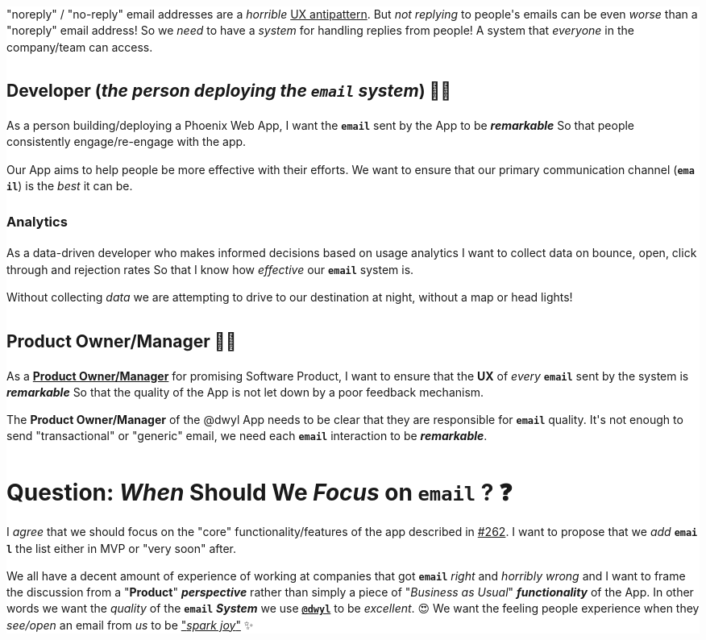 
"noreply" / "no-reply" email addresses are a _horrible_ [UX antipattern](https://github.com/dwyl/hq/issues/468).
But _not replying_ to people's emails can be even _worse_ than a "noreply" email address!
So we _need_ to have a _system_ for handling replies from people! A system that _everyone_ in the company/team can access.  



## Developer (_the person deploying the `email` system_) 👩‍💻

As a person building/deploying a Phoenix Web App,
I want the **`email`** sent by the App to be ***remarkable***
So that people consistently engage/re-engage with the app.

Our App aims to help people be more effective with their efforts.
We want to ensure that our primary communication channel (**`email`**)
is the _best_ it can be.


### Analytics

As a data-driven developer who makes informed decisions based on usage analytics
I want to collect data on bounce, open, click through and rejection rates
So that I know how _effective_ our **`email`** system is.

Without collecting _data_ we are attempting to drive to our destination at night, without a map or head lights!



## Product Owner/Manager 👩‍🍳

As a [**Product Owner/Manager**](https://github.com/dwyl/product-owner-guide/issues/46) for promising Software Product,
I want to ensure that the **UX** of _every_ **`email`** sent by the system is ***remarkable***
So that the quality of the App is not let down by a poor feedback mechanism.

The **Product Owner/Manager** of the @dwyl App needs to be clear that they are responsible for **`email`** quality.
It's not enough to send "transactional" or "generic" email, we need each **`email`** interaction to be ***remarkable***.



# Question: _When_ Should We _Focus_ on **`email`** ? ❓

I _agree_ that we should focus on the "core" functionality/features of the app described in [#262](https://github.com/dwyl/app/issues/262). I want to propose that we _add_ **`email`** the list either in MVP or "very soon" after.




We all have a decent amount of experience of working at companies that got **`email`** _right_ and _horribly wrong_ and I want to frame the discussion from a "**Product**" ***perspective*** rather than simply a piece of "_Business as Usual_" ***functionality*** of the App. In other words we want the _quality_ of the **`email`** ***System*** we use [**`@dwyl`**](https://github.com/dwyl) to be _excellent_. 😍
We want the feeling people experience when they _see/open_ an email from _us_ to be ["_spark joy_"](https://youtu.be/9AvWs2X-bEA) ✨
